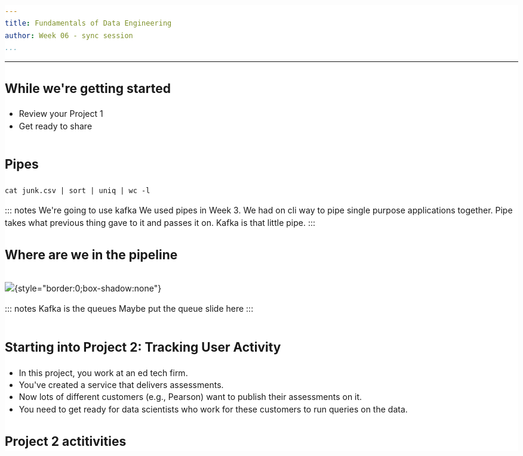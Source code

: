 ```yaml
---
title: Fundamentals of Data Engineering
author: Week 06 - sync session
...
```


---



## While we're getting started

- Review your Project 1
- Get ready to share


# 
## Pipes 

```
cat junk.csv | sort | uniq | wc -l
```

::: notes
We're going to use kafka
We used pipes in Week 3.
We had on cli way to pipe single purpose applications together. 
Pipe takes what previous thing gave to it and passes it on.
Kafka is that little pipe.
:::

## Where are we in the pipeline

##
![](images/pipeline-overall.svg){style="border:0;box-shadow:none"}

::: notes
Kafka is the queues
Maybe put the queue slide here
:::

#
## Starting into Project 2: Tracking User Activity

- In this project, you work at an ed tech firm. 
- You've created a service that delivers assessments.
- Now lots of different customers (e.g., Pearson) want to publish their assessments on it. 
- You need to get ready for data scientists who work for these customers to run queries on the data. 

## Project 2 actitivities
